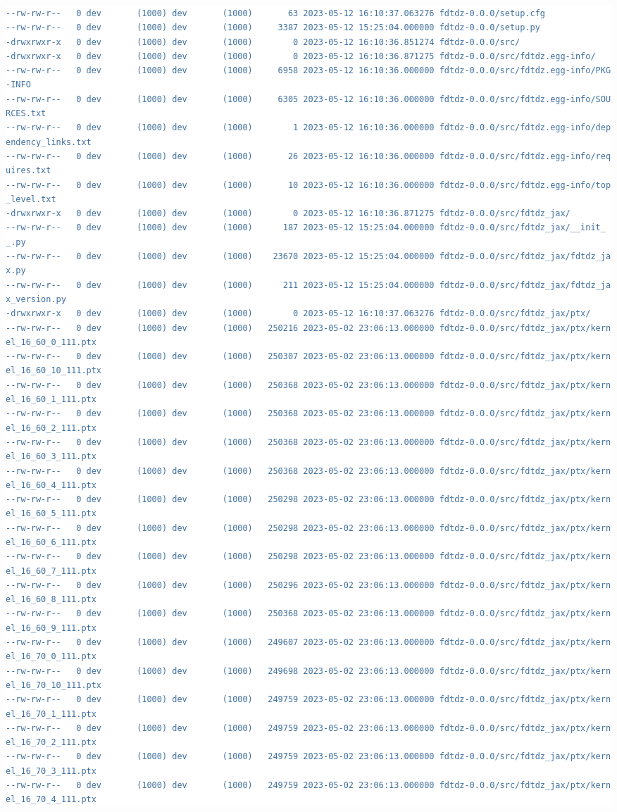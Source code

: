 ```diff
--rw-rw-r--   0 dev       (1000) dev       (1000)       63 2023-05-12 16:10:37.063276 fdtdz-0.0.0/setup.cfg
--rw-rw-r--   0 dev       (1000) dev       (1000)     3387 2023-05-12 15:25:04.000000 fdtdz-0.0.0/setup.py
-drwxrwxr-x   0 dev       (1000) dev       (1000)        0 2023-05-12 16:10:36.851274 fdtdz-0.0.0/src/
-drwxrwxr-x   0 dev       (1000) dev       (1000)        0 2023-05-12 16:10:36.871275 fdtdz-0.0.0/src/fdtdz.egg-info/
--rw-rw-r--   0 dev       (1000) dev       (1000)     6958 2023-05-12 16:10:36.000000 fdtdz-0.0.0/src/fdtdz.egg-info/PKG-INFO
--rw-rw-r--   0 dev       (1000) dev       (1000)     6305 2023-05-12 16:10:36.000000 fdtdz-0.0.0/src/fdtdz.egg-info/SOURCES.txt
--rw-rw-r--   0 dev       (1000) dev       (1000)        1 2023-05-12 16:10:36.000000 fdtdz-0.0.0/src/fdtdz.egg-info/dependency_links.txt
--rw-rw-r--   0 dev       (1000) dev       (1000)       26 2023-05-12 16:10:36.000000 fdtdz-0.0.0/src/fdtdz.egg-info/requires.txt
--rw-rw-r--   0 dev       (1000) dev       (1000)       10 2023-05-12 16:10:36.000000 fdtdz-0.0.0/src/fdtdz.egg-info/top_level.txt
-drwxrwxr-x   0 dev       (1000) dev       (1000)        0 2023-05-12 16:10:36.871275 fdtdz-0.0.0/src/fdtdz_jax/
--rw-rw-r--   0 dev       (1000) dev       (1000)      187 2023-05-12 15:25:04.000000 fdtdz-0.0.0/src/fdtdz_jax/__init__.py
--rw-rw-r--   0 dev       (1000) dev       (1000)    23670 2023-05-12 15:25:04.000000 fdtdz-0.0.0/src/fdtdz_jax/fdtdz_jax.py
--rw-rw-r--   0 dev       (1000) dev       (1000)      211 2023-05-12 15:25:04.000000 fdtdz-0.0.0/src/fdtdz_jax/fdtdz_jax_version.py
-drwxrwxr-x   0 dev       (1000) dev       (1000)        0 2023-05-12 16:10:37.063276 fdtdz-0.0.0/src/fdtdz_jax/ptx/
--rw-rw-r--   0 dev       (1000) dev       (1000)   250216 2023-05-02 23:06:13.000000 fdtdz-0.0.0/src/fdtdz_jax/ptx/kernel_16_60_0_111.ptx
--rw-rw-r--   0 dev       (1000) dev       (1000)   250307 2023-05-02 23:06:13.000000 fdtdz-0.0.0/src/fdtdz_jax/ptx/kernel_16_60_10_111.ptx
--rw-rw-r--   0 dev       (1000) dev       (1000)   250368 2023-05-02 23:06:13.000000 fdtdz-0.0.0/src/fdtdz_jax/ptx/kernel_16_60_1_111.ptx
--rw-rw-r--   0 dev       (1000) dev       (1000)   250368 2023-05-02 23:06:13.000000 fdtdz-0.0.0/src/fdtdz_jax/ptx/kernel_16_60_2_111.ptx
--rw-rw-r--   0 dev       (1000) dev       (1000)   250368 2023-05-02 23:06:13.000000 fdtdz-0.0.0/src/fdtdz_jax/ptx/kernel_16_60_3_111.ptx
--rw-rw-r--   0 dev       (1000) dev       (1000)   250368 2023-05-02 23:06:13.000000 fdtdz-0.0.0/src/fdtdz_jax/ptx/kernel_16_60_4_111.ptx
--rw-rw-r--   0 dev       (1000) dev       (1000)   250298 2023-05-02 23:06:13.000000 fdtdz-0.0.0/src/fdtdz_jax/ptx/kernel_16_60_5_111.ptx
--rw-rw-r--   0 dev       (1000) dev       (1000)   250298 2023-05-02 23:06:13.000000 fdtdz-0.0.0/src/fdtdz_jax/ptx/kernel_16_60_6_111.ptx
--rw-rw-r--   0 dev       (1000) dev       (1000)   250298 2023-05-02 23:06:13.000000 fdtdz-0.0.0/src/fdtdz_jax/ptx/kernel_16_60_7_111.ptx
--rw-rw-r--   0 dev       (1000) dev       (1000)   250296 2023-05-02 23:06:13.000000 fdtdz-0.0.0/src/fdtdz_jax/ptx/kernel_16_60_8_111.ptx
--rw-rw-r--   0 dev       (1000) dev       (1000)   250368 2023-05-02 23:06:13.000000 fdtdz-0.0.0/src/fdtdz_jax/ptx/kernel_16_60_9_111.ptx
--rw-rw-r--   0 dev       (1000) dev       (1000)   249607 2023-05-02 23:06:13.000000 fdtdz-0.0.0/src/fdtdz_jax/ptx/kernel_16_70_0_111.ptx
--rw-rw-r--   0 dev       (1000) dev       (1000)   249698 2023-05-02 23:06:13.000000 fdtdz-0.0.0/src/fdtdz_jax/ptx/kernel_16_70_10_111.ptx
--rw-rw-r--   0 dev       (1000) dev       (1000)   249759 2023-05-02 23:06:13.000000 fdtdz-0.0.0/src/fdtdz_jax/ptx/kernel_16_70_1_111.ptx
--rw-rw-r--   0 dev       (1000) dev       (1000)   249759 2023-05-02 23:06:13.000000 fdtdz-0.0.0/src/fdtdz_jax/ptx/kernel_16_70_2_111.ptx
--rw-rw-r--   0 dev       (1000) dev       (1000)   249759 2023-05-02 23:06:13.000000 fdtdz-0.0.0/src/fdtdz_jax/ptx/kernel_16_70_3_111.ptx
--rw-rw-r--   0 dev       (1000) dev       (1000)   249759 2023-05-02 23:06:13.000000 fdtdz-0.0.0/src/fdtdz_jax/ptx/kernel_16_70_4_111.ptx
```